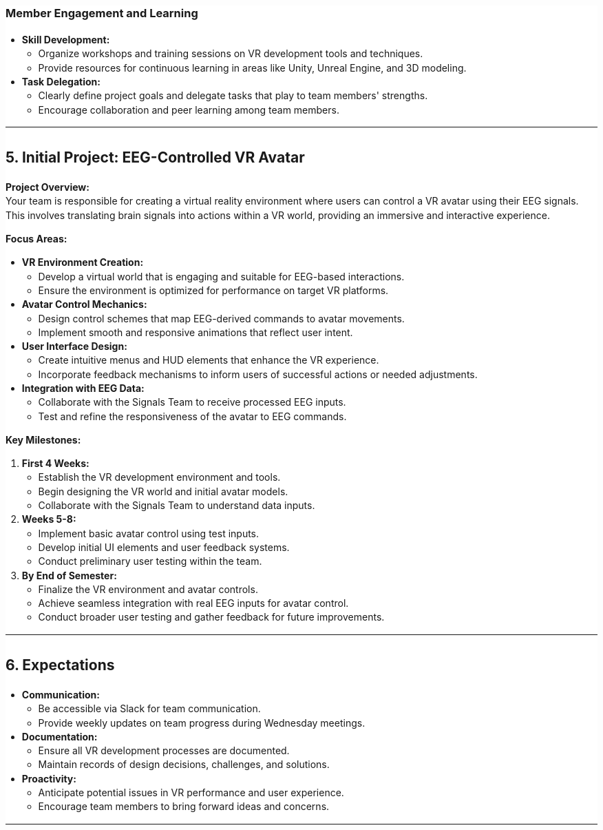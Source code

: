 ### Member Engagement and Learning

- **Skill Development:**
  - Organize workshops and training sessions on VR development tools and techniques.
  - Provide resources for continuous learning in areas like Unity, Unreal Engine, and 3D modeling.
- **Task Delegation:**
  - Clearly define project goals and delegate tasks that play to team members' strengths.
  - Encourage collaboration and peer learning among team members.

---

## 5. Initial Project: EEG-Controlled VR Avatar

**Project Overview:**  
Your team is responsible for creating a virtual reality environment where users can control a VR avatar using their EEG signals. This involves translating brain signals into actions within a VR world, providing an immersive and interactive experience.

**Focus Areas:**

- **VR Environment Creation:**
  - Develop a virtual world that is engaging and suitable for EEG-based interactions.
  - Ensure the environment is optimized for performance on target VR platforms.
- **Avatar Control Mechanics:**
  - Design control schemes that map EEG-derived commands to avatar movements.
  - Implement smooth and responsive animations that reflect user intent.
- **User Interface Design:**
  - Create intuitive menus and HUD elements that enhance the VR experience.
  - Incorporate feedback mechanisms to inform users of successful actions or needed adjustments.
- **Integration with EEG Data:**
  - Collaborate with the Signals Team to receive processed EEG inputs.
  - Test and refine the responsiveness of the avatar to EEG commands.

**Key Milestones:**

1. **First 4 Weeks:**
   - Establish the VR development environment and tools.
   - Begin designing the VR world and initial avatar models.
   - Collaborate with the Signals Team to understand data inputs.
2. **Weeks 5-8:**
   - Implement basic avatar control using test inputs.
   - Develop initial UI elements and user feedback systems.
   - Conduct preliminary user testing within the team.
3. **By End of Semester:**
   - Finalize the VR environment and avatar controls.
   - Achieve seamless integration with real EEG inputs for avatar control.
   - Conduct broader user testing and gather feedback for future improvements.

---

## 6. Expectations

- **Communication:**
  - Be accessible via Slack for team communication.
  - Provide weekly updates on team progress during Wednesday meetings.
- **Documentation:**
  - Ensure all VR development processes are documented.
  - Maintain records of design decisions, challenges, and solutions.
- **Proactivity:**
  - Anticipate potential issues in VR performance and user experience.
  - Encourage team members to bring forward ideas and concerns.

---